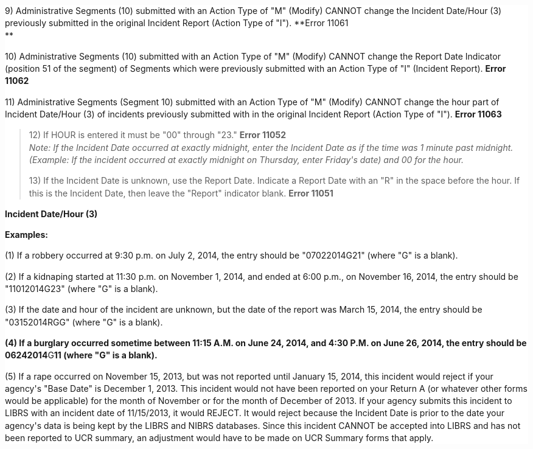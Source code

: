 9\) Administrative Segments (10) submitted with an Action Type of \"M\"
(Modify) CANNOT change the Incident Date/Hour (3) previously submitted
in the original Incident Report (Action Type of \"I\"). **Error 11061\
**

10\) Administrative Segments (10) submitted with an Action Type of \"M\"
(Modify) CANNOT change the Report Date Indicator (position 51 of the
segment) of Segments which were previously submitted with an Action Type
of \"I\" (Incident Report). **Error 11062**

11\) Administrative Segments (Segment 10) submitted with an Action Type
of \"M\" (Modify) CANNOT change the hour part of Incident Date/Hour (3)
of incidents previously submitted with in the original Incident Report
(Action Type of \"I"). **Error 11063**

> 12\) If HOUR is entered it must be \"00\" through \"23.\" **Error
> 11052**\
> *Note: If the Incident Date occurred at exactly midnight, enter the
> Incident Date as if the time was 1 minute past midnight. (Example: If
> the incident occurred at exactly midnight on Thursday, enter Friday\'s
> date) and 00 for the hour.*
>
> 13\) If the Incident Date is unknown, use the Report Date. Indicate a
> Report Date with an \"R\" in the space before the hour. If this is the
> Incident Date, then leave the \"Report\" indicator blank. **Error
> 11051**

**Incident Date/Hour (3)**

**Examples:**

\(1) If a robbery occurred at 9:30 p.m. on July 2, 2014, the entry should
be \"07022014G21\" (where \"G\" is a blank).

\(2) If a kidnaping started at 11:30 p.m. on November 1, 2014, and ended
at 6:00 p.m., on November 16, 2014, the entry should be \"11012014G23\"
(where \"G\" is a blank).

\(3) If the date and hour of the incident are unknown, but the date of
the report was March 15, 2014, the entry should be \"03152014RGG\"
(where \"G\" is a blank).

**(4) If a burglary occurred sometime between 11:15 A.M. on June 24,
2014, and 4:30 P.M. on June 26, 2014, the entry should be
06242014**G**11 (where "**G**" is a blank).**

\(5) If a rape occurred on November 15, 2013, but was not reported until
January 15, 2014, this incident would reject if your agency's "Base
Date" is December 1, 2013. This incident would not have been reported on
your Return A (or whatever other forms would be applicable) for the
month of November or for the month of December of 2013. If your agency
submits this incident to LIBRS with an incident date of 11/15/2013, it
would REJECT. It would reject because the Incident Date is prior to the
date your agency's data is being kept by the LIBRS and NIBRS databases.
Since this incident CANNOT be accepted into LIBRS and has not been
reported to UCR summary, an adjustment would have to be made on UCR
Summary forms that apply.
